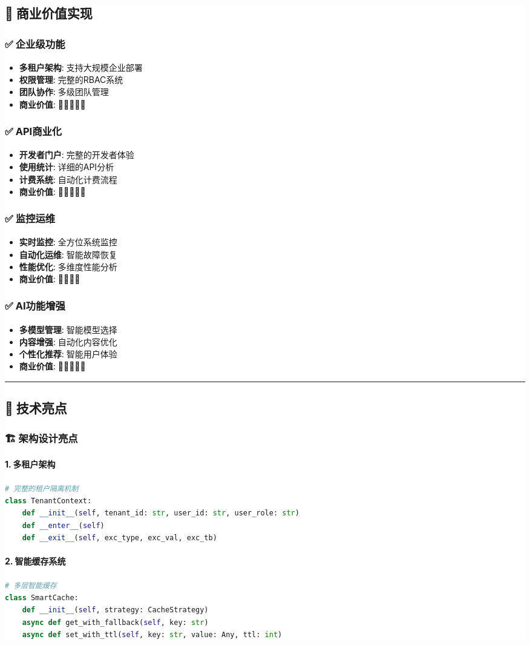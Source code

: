 
## 🎯 商业价值实现

### ✅ **企业级功能**
- **多租户架构**: 支持大规模企业部署
- **权限管理**: 完整的RBAC系统
- **团队协作**: 多级团队管理
- **商业价值**: 🌟🌟🌟🌟🌟

### ✅ **API商业化**
- **开发者门户**: 完整的开发者体验
- **使用统计**: 详细的API分析
- **计费系统**: 自动化计费流程
- **商业价值**: 🌟🌟🌟🌟🌟

### ✅ **监控运维**
- **实时监控**: 全方位系统监控
- **自动化运维**: 智能故障恢复
- **性能优化**: 多维度性能分析
- **商业价值**: 🌟🌟🌟🌟

### ✅ **AI功能增强**
- **多模型管理**: 智能模型选择
- **内容增强**: 自动化内容优化
- **个性化推荐**: 智能用户体验
- **商业价值**: 🌟🌟🌟🌟🌟

---

## 🚀 技术亮点

### 🏗️ **架构设计亮点**

#### 1. 多租户架构
```python
# 完整的租户隔离机制
class TenantContext:
    def __init__(self, tenant_id: str, user_id: str, user_role: str)
    def __enter__(self)
    def __exit__(self, exc_type, exc_val, exc_tb)
```

#### 2. 智能缓存系统
```python
# 多层智能缓存
class SmartCache:
    def __init__(self, strategy: CacheStrategy)
    async def get_with_fallback(self, key: str)
    async def set_with_ttl(self, key: str, value: Any, ttl: int)
```
